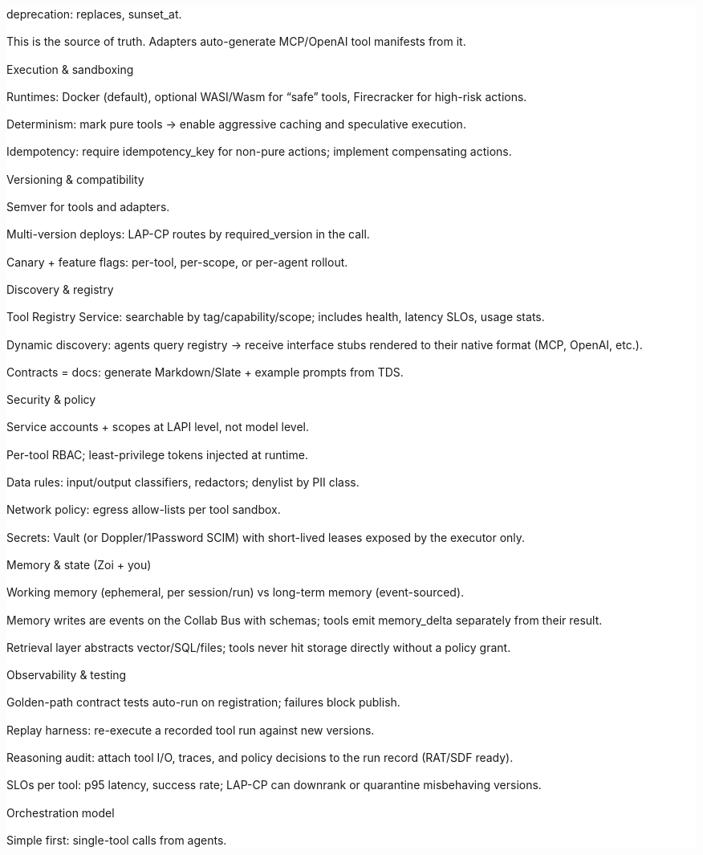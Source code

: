 deprecation: replaces, sunset_at.

This is the source of truth. Adapters auto-generate MCP/OpenAI tool manifests from it.

Execution & sandboxing

Runtimes: Docker (default), optional WASI/Wasm for “safe” tools, Firecracker for high-risk actions.

Determinism: mark pure tools → enable aggressive caching and speculative execution.

Idempotency: require idempotency_key for non-pure actions; implement compensating actions.

Versioning & compatibility

Semver for tools and adapters.

Multi-version deploys: LAP-CP routes by required_version in the call.

Canary + feature flags: per-tool, per-scope, or per-agent rollout.

Discovery & registry

Tool Registry Service: searchable by tag/capability/scope; includes health, latency SLOs, usage stats.

Dynamic discovery: agents query registry → receive interface stubs rendered to their native format (MCP, OpenAI, etc.).

Contracts = docs: generate Markdown/Slate + example prompts from TDS.

Security & policy

Service accounts + scopes at LAPI level, not model level.

Per-tool RBAC; least-privilege tokens injected at runtime.

Data rules: input/output classifiers, redactors; denylist by PII class.

Network policy: egress allow-lists per tool sandbox.

Secrets: Vault (or Doppler/1Password SCIM) with short-lived leases exposed by the executor only.

Memory & state (Zoi + you)

Working memory (ephemeral, per session/run) vs long-term memory (event-sourced).

Memory writes are events on the Collab Bus with schemas; tools emit memory_delta separately from their result.

Retrieval layer abstracts vector/SQL/files; tools never hit storage directly without a policy grant.

Observability & testing

Golden-path contract tests auto-run on registration; failures block publish.

Replay harness: re-execute a recorded tool run against new versions.

Reasoning audit: attach tool I/O, traces, and policy decisions to the run record (RAT/SDF ready).

SLOs per tool: p95 latency, success rate; LAP-CP can downrank or quarantine misbehaving versions.

Orchestration model

Simple first: single-tool calls from agents.
